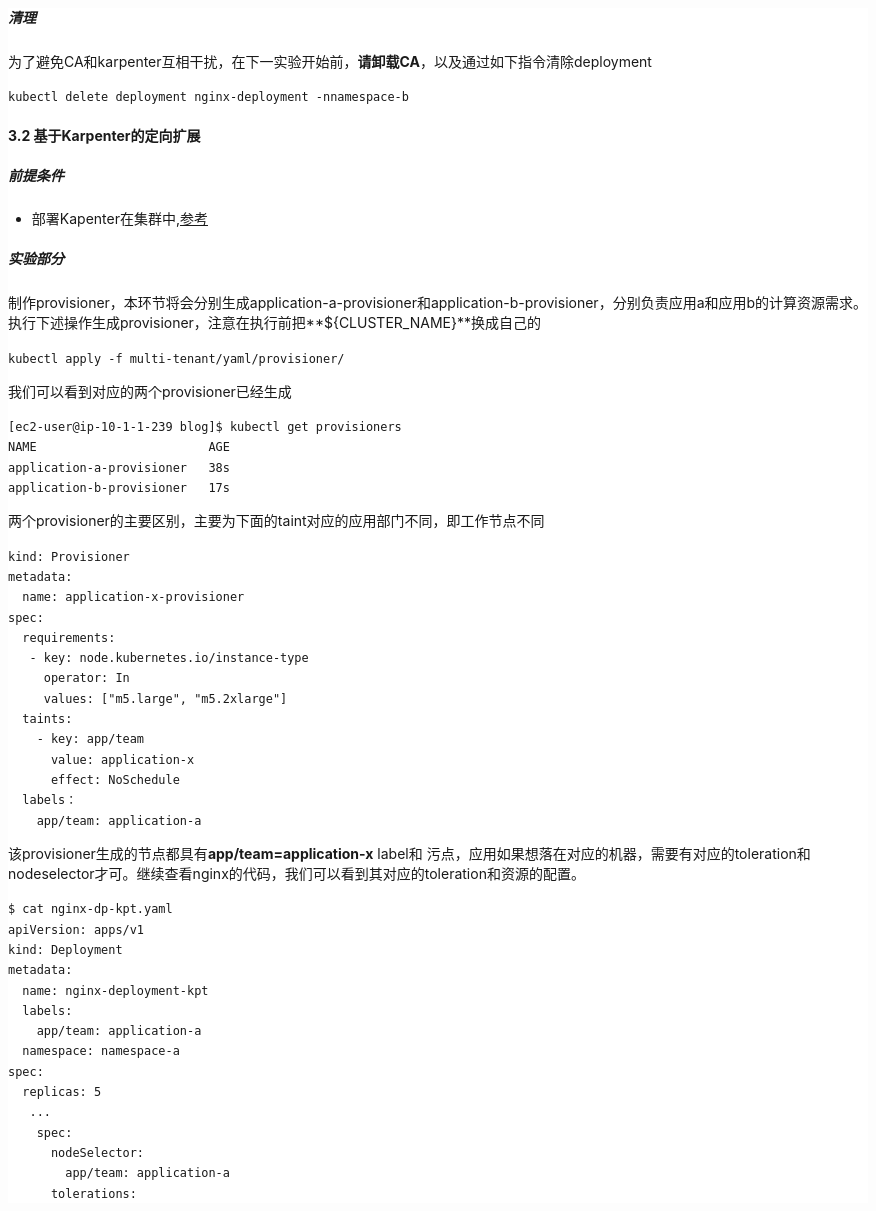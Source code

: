 ##### 清理

为了避免CA和karpenter互相干扰，在下一实验开始前，**请卸载CA**，以及通过如下指令清除deployment

```
kubectl delete deployment nginx-deployment -nnamespace-b
```

#### 3.2 基于Karpenter的定向扩展

##### 前提条件

* 部署Kapenter在集群中,[参考](https://karpenter.sh/v0.16.3/getting-started/getting-started-with-eksctl/)

##### 实验部分

制作provisioner，本环节将会分别生成application-a-provisioner和application-b-provisioner，分别负责应用a和应用b的计算资源需求。执行下述操作生成provisioner，注意在执行前把**${CLUSTER_NAME}**换成自己的

```
kubectl apply -f multi-tenant/yaml/provisioner/
```

我们可以看到对应的两个provisioner已经生成

```
[ec2-user@ip-10-1-1-239 blog]$ kubectl get provisioners
NAME                        AGE
application-a-provisioner   38s
application-b-provisioner   17s
```

两个provisioner的主要区别，主要为下面的taint对应的应用部门不同，即工作节点不同

```
kind: Provisioner
metadata:
  name: application-x-provisioner
spec:
  requirements:
   - key: node.kubernetes.io/instance-type
     operator: In
     values: ["m5.large", "m5.2xlarge"]
  taints:
    - key: app/team
      value: application-x
      effect: NoSchedule
  labels：
    app/team: application-a
```

该provisioner生成的节点都具有**app/team=application-x** label和 污点，应用如果想落在对应的机器，需要有对应的toleration和nodeselector才可。继续查看nginx的代码，我们可以看到其对应的toleration和资源的配置。

```
$ cat nginx-dp-kpt.yaml
apiVersion: apps/v1
kind: Deployment
metadata:
  name: nginx-deployment-kpt
  labels:
    app/team: application-a
  namespace: namespace-a
spec:
  replicas: 5
   ...
    spec:
      nodeSelector:
        app/team: application-a
      tolerations:
```